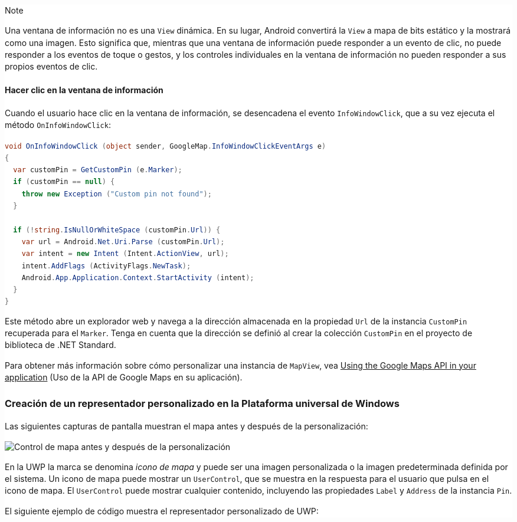 > [!NOTE]
> Una ventana de información no es una `View` dinámica. En su lugar, Android convertirá la `View` a mapa de bits estático y la mostrará como una imagen. Esto significa que, mientras que una ventana de información puede responder a un evento de clic, no puede responder a los eventos de toque o gestos, y los controles individuales en la ventana de información no pueden responder a sus propios eventos de clic.

<a name="Clicking_on_the_Info_Window" />

#### <a name="clicking-on-the-info-window"></a>Hacer clic en la ventana de información

Cuando el usuario hace clic en la ventana de información, se desencadena el evento `InfoWindowClick`, que a su vez ejecuta el método `OnInfoWindowClick`:

```csharp
void OnInfoWindowClick (object sender, GoogleMap.InfoWindowClickEventArgs e)
{
  var customPin = GetCustomPin (e.Marker);
  if (customPin == null) {
    throw new Exception ("Custom pin not found");
  }

  if (!string.IsNullOrWhiteSpace (customPin.Url)) {
    var url = Android.Net.Uri.Parse (customPin.Url);
    var intent = new Intent (Intent.ActionView, url);
    intent.AddFlags (ActivityFlags.NewTask);
    Android.App.Application.Context.StartActivity (intent);
  }
}
```

Este método abre un explorador web y navega a la dirección almacenada en la propiedad `Url` de la instancia `CustomPin` recuperada para el `Marker`. Tenga en cuenta que la dirección se definió al crear la colección `CustomPin` en el proyecto de biblioteca de .NET Standard.

Para obtener más información sobre cómo personalizar una instancia de `MapView`, vea [Using the Google Maps API in your application](~/android/platform/maps-and-location/maps/maps-api.md) (Uso de la API de Google Maps en su aplicación).

### <a name="creating-the-custom-renderer-on-the-universal-windows-platform"></a>Creación de un representador personalizado en la Plataforma universal de Windows

Las siguientes capturas de pantalla muestran el mapa antes y después de la personalización:

![](customized-pin-images/map-layout-uwp.png "Control de mapa antes y después de la personalización")

En la UWP la marca se denomina *icono de mapa* y puede ser una imagen personalizada o la imagen predeterminada definida por el sistema. Un icono de mapa puede mostrar un `UserControl`, que se muestra en la respuesta para el usuario que pulsa en el icono de mapa. El `UserControl` puede mostrar cualquier contenido, incluyendo las propiedades `Label` y `Address` de la instancia `Pin`.

El siguiente ejemplo de código muestra el representador personalizado de UWP:
